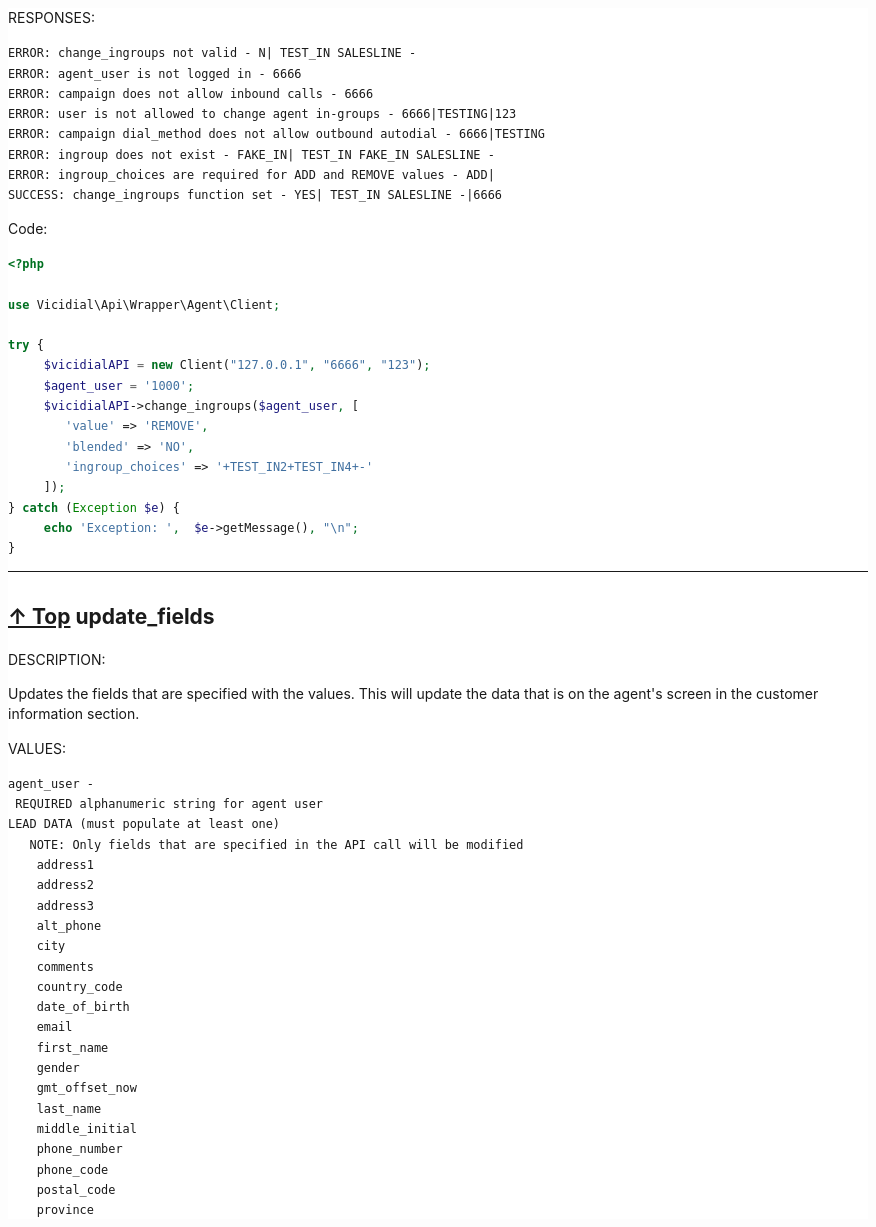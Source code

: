 RESPONSES:
```
ERROR: change_ingroups not valid - N| TEST_IN SALESLINE -
ERROR: agent_user is not logged in - 6666
ERROR: campaign does not allow inbound calls - 6666
ERROR: user is not allowed to change agent in-groups - 6666|TESTING|123
ERROR: campaign dial_method does not allow outbound autodial - 6666|TESTING
ERROR: ingroup does not exist - FAKE_IN| TEST_IN FAKE_IN SALESLINE -
ERROR: ingroup_choices are required for ADD and REMOVE values - ADD|
SUCCESS: change_ingroups function set - YES| TEST_IN SALESLINE -|6666
```

Code:
```php
<?php

use Vicidial\Api\Wrapper\Agent\Client;

try {
     $vicidialAPI = new Client("127.0.0.1", "6666", "123");
     $agent_user = '1000';
     $vicidialAPI->change_ingroups($agent_user, [
        'value' => 'REMOVE',
        'blended' => 'NO',
        'ingroup_choices' => '+TEST_IN2+TEST_IN4+-'
     ]);
} catch (Exception $e) {
     echo 'Exception: ',  $e->getMessage(), "\n";
}

```

--------------------------------------------------------------------------------
[↑ Top](##agent-api-functions)
update_fields
---

DESCRIPTION:

Updates the fields that are specified with the values. This will update the data that is on the agent's screen in the customer information section.

VALUES:
```
agent_user -
 REQUIRED alphanumeric string for agent user
LEAD DATA (must populate at least one)
   NOTE: Only fields that are specified in the API call will be modified
	address1
	address2
	address3
	alt_phone
	city
	comments
	country_code
	date_of_birth
	email
	first_name
	gender
	gmt_offset_now
	last_name
	middle_initial
	phone_number
	phone_code
	postal_code
	province
```